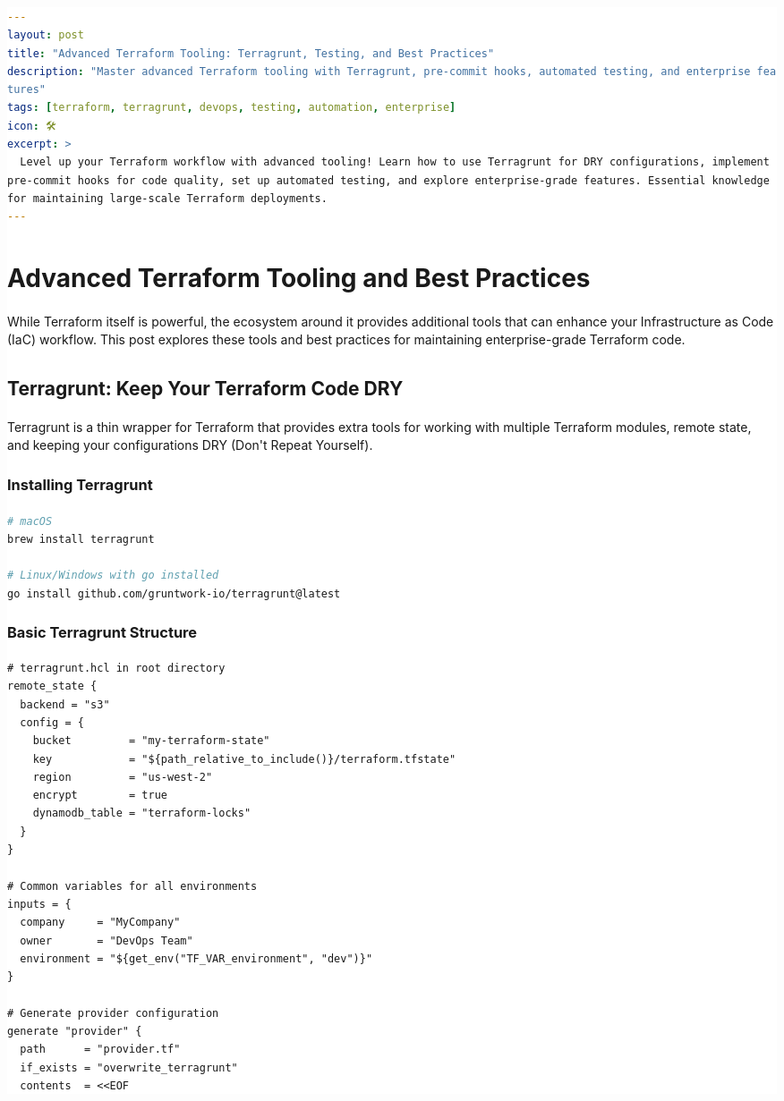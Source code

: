 ```yaml
---
layout: post
title: "Advanced Terraform Tooling: Terragrunt, Testing, and Best Practices"
description: "Master advanced Terraform tooling with Terragrunt, pre-commit hooks, automated testing, and enterprise features"
tags: [terraform, terragrunt, devops, testing, automation, enterprise]
icon: 🛠️
excerpt: >
  Level up your Terraform workflow with advanced tooling! Learn how to use Terragrunt for DRY configurations, implement pre-commit hooks for code quality, set up automated testing, and explore enterprise-grade features. Essential knowledge for maintaining large-scale Terraform deployments.
---
```


# Advanced Terraform Tooling and Best Practices

While Terraform itself is powerful, the ecosystem around it provides additional tools that can enhance your Infrastructure as Code (IaC) workflow. This post explores these tools and best practices for maintaining enterprise-grade Terraform code.

## Terragrunt: Keep Your Terraform Code DRY

Terragrunt is a thin wrapper for Terraform that provides extra tools for working with multiple Terraform modules, remote state, and keeping your configurations DRY (Don't Repeat Yourself).

### Installing Terragrunt

```bash
# macOS
brew install terragrunt

# Linux/Windows with go installed
go install github.com/gruntwork-io/terragrunt@latest
```

### Basic Terragrunt Structure

```hcl
# terragrunt.hcl in root directory
remote_state {
  backend = "s3"
  config = {
    bucket         = "my-terraform-state"
    key            = "${path_relative_to_include()}/terraform.tfstate"
    region         = "us-west-2"
    encrypt        = true
    dynamodb_table = "terraform-locks"
  }
}

# Common variables for all environments
inputs = {
  company     = "MyCompany"
  owner       = "DevOps Team"
  environment = "${get_env("TF_VAR_environment", "dev")}"
}

# Generate provider configuration
generate "provider" {
  path      = "provider.tf"
  if_exists = "overwrite_terragrunt"
  contents  = <<EOF
```